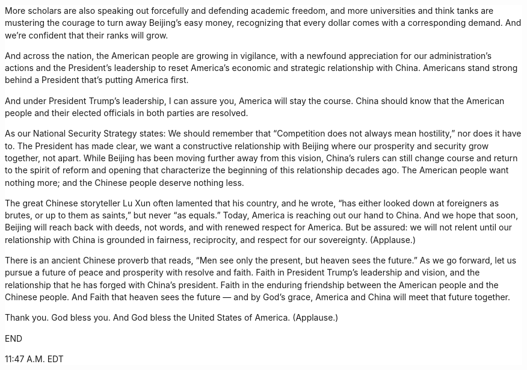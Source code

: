 More scholars are also speaking out forcefully and defending academic freedom, and more universities and think tanks are mustering the courage to turn away Beijing’s easy money, recognizing that every dollar comes with a corresponding demand. And we’re confident that their ranks will grow.

And across the nation, the American people are growing in vigilance, with a newfound appreciation for our administration’s actions and the President’s leadership to reset America’s economic and strategic relationship with China. Americans stand strong behind a President that’s putting America first.

And under President Trump’s leadership, I can assure you, America will stay the course. China should know that the American people and their elected officials in both parties are resolved.

As our National Security Strategy states: We should remember that “Competition does not always mean hostility,” nor does it have to. The President has made clear, we want a constructive relationship with Beijing where our prosperity and security grow together, not apart. While Beijing has been moving further away from this vision, China’s rulers can still change course and return to the spirit of reform and opening that characterize the beginning of this relationship decades ago. The American people want nothing more; and the Chinese people deserve nothing less.

The great Chinese storyteller Lu Xun often lamented that his country, and he wrote, “has either looked down at foreigners as brutes, or up to them as saints,” but never “as equals.” Today, America is reaching out our hand to China. And we hope that soon, Beijing will reach back with deeds, not words, and with renewed respect for America. But be assured: we will not relent until our relationship with China is grounded in fairness, reciprocity, and respect for our sovereignty. (Applause.)

There is an ancient Chinese proverb that reads, “Men see only the present, but heaven sees the future.” As we go forward, let us pursue a future of peace and prosperity with resolve and faith. Faith in President Trump’s leadership and vision, and the relationship that he has forged with China’s president. Faith in the enduring friendship between the American people and the Chinese people. And Faith that heaven sees the future — and by God’s grace, America and China will meet that future together.

Thank you. God bless you. And God bless the United States of America. (Applause.)

END

11:47 A.M. EDT
